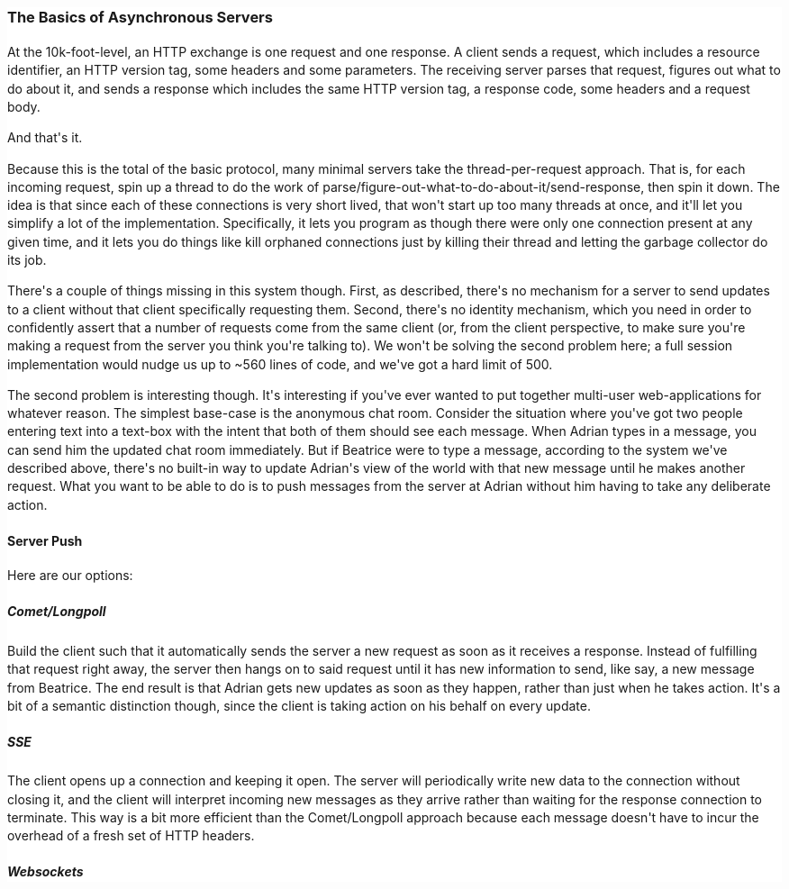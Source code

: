 ### The Basics of Asynchronous Servers

At the 10k-foot-level, an HTTP exchange is one request and one response. A client sends a request, which includes a resource identifier, an HTTP version tag, some headers and some parameters. The receiving server parses that request, figures out what to do about it, and sends a response which includes the same HTTP version tag, a response code, some headers and a request body.

And that's it.

Because this is the total of the basic protocol, many minimal servers take the thread-per-request approach. That is, for each incoming request, spin up a thread to do the work of parse/figure-out-what-to-do-about-it/send-response, then spin it down. The idea is that since each of these connections is very short lived, that won't start up too many threads at once, and it'll let you simplify a lot of the implementation. Specifically, it lets you program as though there were only one connection present at any given time, and it lets you do things like kill orphaned connections just by killing their thread and letting the garbage collector do its job.

There's a couple of things missing in this system though. First, as described, there's no mechanism for a server to send updates to a client without that client specifically requesting them. Second, there's no identity mechanism, which you need in order to confidently assert that a number of requests come from the same client (or, from the client perspective, to make sure you're making a request from the server you think you're talking to). We won't be solving the second problem here; a full session implementation would nudge us up to ~560 lines of code, and we've got a hard limit of 500.

The second problem is interesting though. It's interesting if you've ever wanted to put together multi-user web-applications for whatever reason. The simplest base-case is the anonymous chat room. Consider the situation where you've got two people entering text into a text-box with the intent that both of them should see each message. When Adrian types in a message, you can send him the updated chat room immediately. But if Beatrice were to type a message, according to the system we've described above, there's no built-in way to update Adrian's view of the world with that new message until he makes another request. What you want to be able to do is to push messages from the server at Adrian without him having to take any deliberate action. 

#### Server Push

Here are our options:

##### Comet/Longpoll

Build the client such that it automatically sends the server a new request as soon as it receives a response. Instead of fulfilling that request right away, the server then hangs on to said request until it has new information to send, like say, a new message from Beatrice. The end result is that Adrian gets new updates as soon as they happen, rather than just when he takes action. It's a bit of a semantic distinction though, since the client is taking action on his behalf on every update.

##### SSE

The client opens up a connection and keeping it open. The server will periodically write new data to the connection without closing it, and the client will interpret incoming new messages as they arrive rather than waiting for the response connection to terminate. This way is a bit more efficient than the Comet/Longpoll approach because each message doesn't have to incur the overhead of a fresh set of HTTP headers.

##### Websockets
